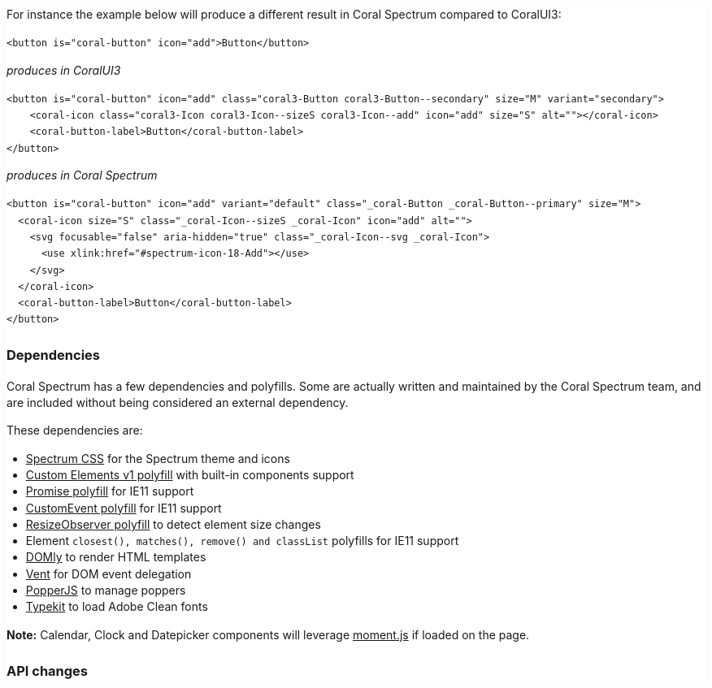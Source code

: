 For instance the example below will produce a different result in Coral Spectrum compared to CoralUI3:  
```
<button is="coral-button" icon="add">Button</button>
```  

*produces in CoralUI3*

``` 
<button is="coral-button" icon="add" class="coral3-Button coral3-Button--secondary" size="M" variant="secondary">
    <coral-icon class="coral3-Icon coral3-Icon--sizeS coral3-Icon--add" icon="add" size="S" alt=""></coral-icon>
    <coral-button-label>Button</coral-button-label>
</button>
```

*produces in Coral Spectrum*

```
<button is="coral-button" icon="add" variant="default" class="_coral-Button _coral-Button--primary" size="M">
  <coral-icon size="S" class="_coral-Icon--sizeS _coral-Icon" icon="add" alt="">
    <svg focusable="false" aria-hidden="true" class="_coral-Icon--svg _coral-Icon">
      <use xlink:href="#spectrum-icon-18-Add"></use>
    </svg>
  </coral-icon>
  <coral-button-label>Button</coral-button-label>
</button>
```

### Dependencies

Coral Spectrum has a few dependencies and polyfills. Some are actually written and maintained by the Coral Spectrum team, and are included 
without being considered an external dependency.

These dependencies are:
* [Spectrum CSS](http://spectrum-css.corp.adobe.com/) for the Spectrum theme and icons
* [Custom Elements v1 polyfill](https://github.com/webcomponents/custom-elements/) with built-in components support
* [Promise polyfill](https://www.npmjs.com/package/promise-polyfill) for IE11 support
* [CustomEvent polyfill](https://developer.mozilla.org/en-US/docs/Web/API/CustomEvent/CustomEvent#Polyfill) for IE11 support
* [ResizeObserver polyfill](https://github.com/que-etc/resize-observer-polyfill) to detect element size changes
* Element `closest(), matches(), remove() and classList` polyfills for IE11 support
* [DOMly](https://github.com/lazd/domly) to render HTML templates
* [Vent](https://github.com/adobe/vent) for DOM event delegation
* [PopperJS](https://popper.js.org/) to manage poppers
* [Typekit](https://typekit.com/) to load Adobe Clean fonts

**Note:** Calendar, Clock and Datepicker components will leverage [moment.js](http://momentjs.com/) if loaded on the page. 

### API changes
